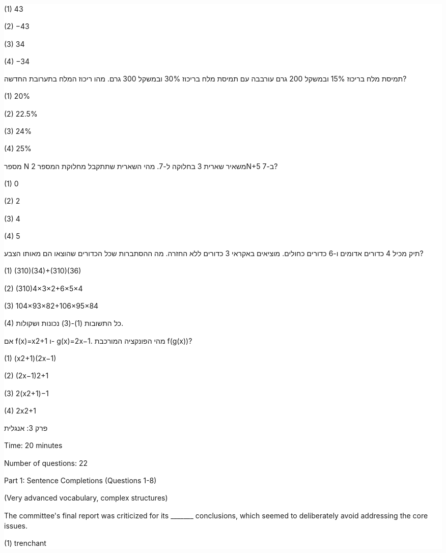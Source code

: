 (1) 43​

(2) −43​

(3) 34​

(4) −34​

תמיסת מלח בריכוז 15% ובמשקל 200 גרם עורבבה עם תמיסת מלח בריכוז 30% ובמשקל 300 גרם. מהו ריכוז המלח בתערובת החדשה?

(1) 20%

(2) 22.5%

(3) 24%

(4) 25%

מספר N משאיר שארית 3 בחלוקה ל-7. מהי השארית שתתקבל מחלוקת המספר 2N+5 ב-7?

(1) 0

(2) 2

(3) 4

(4) 5

תיק מכיל 4 כדורים אדומים ו-6 כדורים כחולים. מוציאים באקראי 3 כדורים ללא החזרה. מה ההסתברות שכל הכדורים שהוצאו הם מאותו הצבע?

(1) (310​)(34​)​+(310​)(36​)​

(2) (310​)4×3×2+6×5×4​

(3) 104​×93​×82​+106​×95​×84​

(4) כל התשובות (1)-(3) נכונות ושקולות.

אם f(x)=x2+1 ו- g(x)=2x−1. מהי הפונקציה המורכבת f(g(x))?

(1) (x2+1)(2x−1)

(2) (2x−1)2+1

(3) 2(x2+1)−1

(4) 2x2+1

פרק 3: אנגלית

Time: 20 minutes

Number of questions: 22

Part 1: Sentence Completions (Questions 1-8)

(Very advanced vocabulary, complex structures)

The committee's final report was criticized for its _______ conclusions, which seemed to deliberately avoid addressing the core issues.

(1) trenchant
